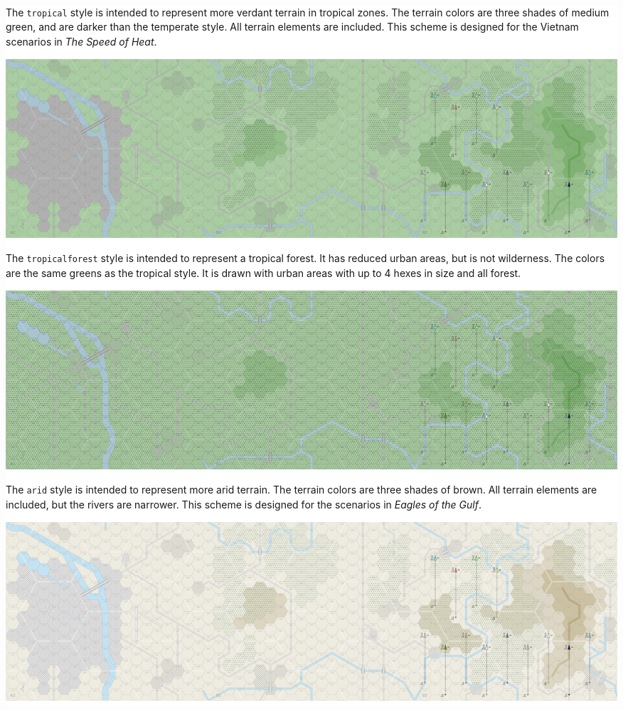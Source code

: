 The `tropical` style is intended to represent more verdant terrain in tropical zones. The terrain colors are three shades of medium green, and are darker than the temperate style. All terrain elements are included. This scheme is designed for the Vietnam scenarios in *The Speed of Heat*. 

<img src="../maps/map-sheets-A2B1B2-tropical.png" width="100%"/>

The `tropicalforest` style is intended to represent a tropical forest. It has reduced urban areas, but is not wilderness. The colors are the same greens as the tropical style. It is drawn with urban areas with up to 4 hexes in size and all forest. 

<img src="../maps/map-sheets-A2B1B2-tropicalforest.png" width="100%"/>

The `arid` style is intended to represent more arid terrain. The terrain colors are three shades of brown. All terrain elements are included, but the rivers are narrower. This scheme is designed for the scenarios in *Eagles of the Gulf*. 

<img src="../maps/map-sheets-A2B1B2-arid.png" width="100%"/>
